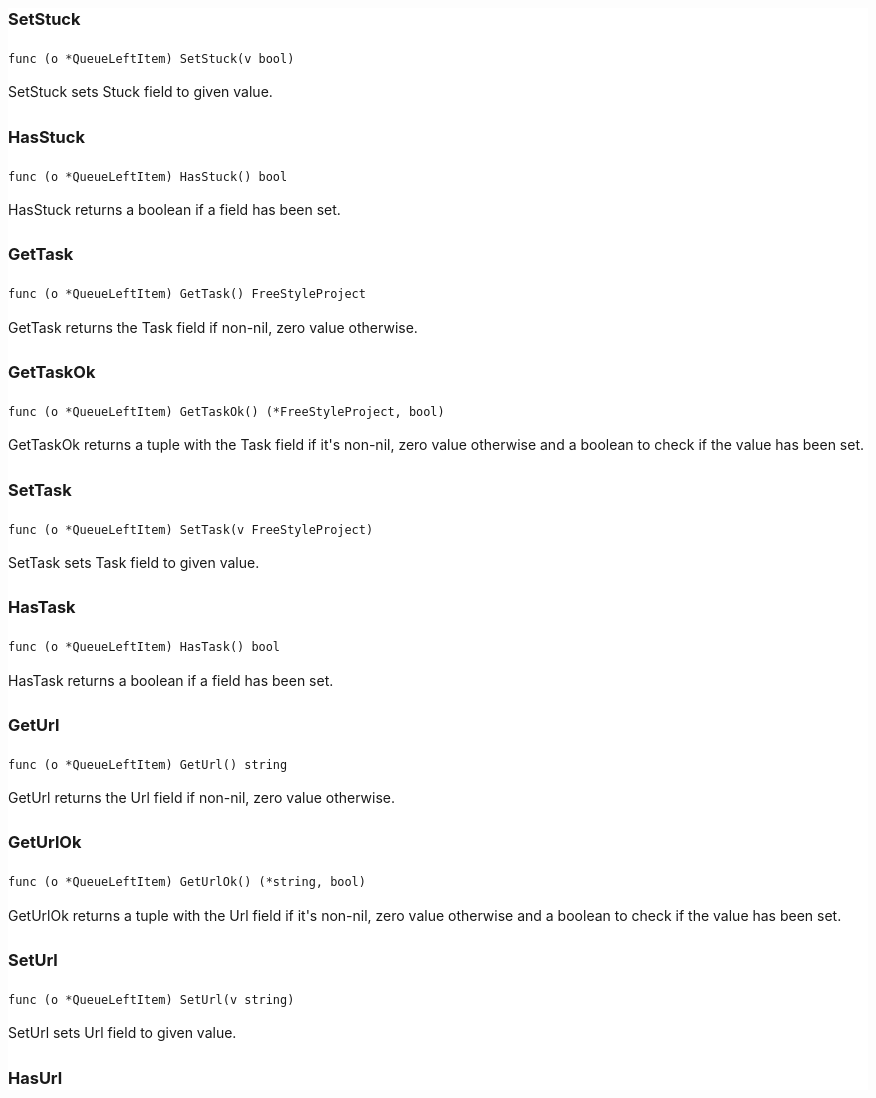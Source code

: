 ### SetStuck

`func (o *QueueLeftItem) SetStuck(v bool)`

SetStuck sets Stuck field to given value.

### HasStuck

`func (o *QueueLeftItem) HasStuck() bool`

HasStuck returns a boolean if a field has been set.

### GetTask

`func (o *QueueLeftItem) GetTask() FreeStyleProject`

GetTask returns the Task field if non-nil, zero value otherwise.

### GetTaskOk

`func (o *QueueLeftItem) GetTaskOk() (*FreeStyleProject, bool)`

GetTaskOk returns a tuple with the Task field if it's non-nil, zero value otherwise
and a boolean to check if the value has been set.

### SetTask

`func (o *QueueLeftItem) SetTask(v FreeStyleProject)`

SetTask sets Task field to given value.

### HasTask

`func (o *QueueLeftItem) HasTask() bool`

HasTask returns a boolean if a field has been set.

### GetUrl

`func (o *QueueLeftItem) GetUrl() string`

GetUrl returns the Url field if non-nil, zero value otherwise.

### GetUrlOk

`func (o *QueueLeftItem) GetUrlOk() (*string, bool)`

GetUrlOk returns a tuple with the Url field if it's non-nil, zero value otherwise
and a boolean to check if the value has been set.

### SetUrl

`func (o *QueueLeftItem) SetUrl(v string)`

SetUrl sets Url field to given value.

### HasUrl
